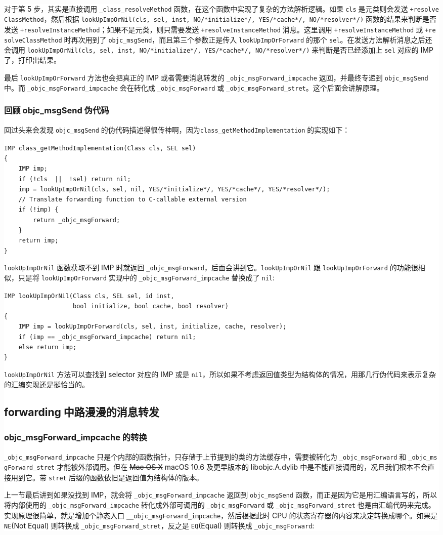 对于第 5 步，其实是直接调用 `_class_resolveMethod` 函数，在这个函数中实现了复杂的方法解析逻辑。如果 `cls` 是元类则会发送  `+resolveClassMethod`，然后根据 `lookUpImpOrNil(cls, sel, inst, NO/*initialize*/, YES/*cache*/, NO/*resolver*/)` 函数的结果来判断是否发送 `+resolveInstanceMethod`；如果不是元类，则只需要发送 `+resolveInstanceMethod` 消息。这里调用 `+resolveInstanceMethod` 或 `+resolveClassMethod` 时再次用到了 `objc_msgSend`，而且第三个参数正是传入 `lookUpImpOrForward` 的那个 `sel`。在发送方法解析消息之后还会调用 `lookUpImpOrNil(cls, sel, inst, NO/*initialize*/, YES/*cache*/, NO/*resolver*/)` 来判断是否已经添加上 `sel` 对应的 IMP 了，打印出结果。

最后 `lookUpImpOrForward` 方法也会把真正的 IMP 或者需要消息转发的 `_objc_msgForward_impcache` 返回，并最终专递到 `objc_msgSend` 中。而 `_objc_msgForward_impcache` 会在转化成 `_objc_msgForward` 或 `_objc_msgForward_stret`。这个后面会讲解原理。

### 回顾 objc_msgSend 伪代码

回过头来会发现 `objc_msgSend` 的伪代码描述得很传神啊，因为`class_getMethodImplementation` 的实现如下：

```
IMP class_getMethodImplementation(Class cls, SEL sel)
{
    IMP imp;
    if (!cls  ||  !sel) return nil;
    imp = lookUpImpOrNil(cls, sel, nil, YES/*initialize*/, YES/*cache*/, YES/*resolver*/);
    // Translate forwarding function to C-callable external version
    if (!imp) {
        return _objc_msgForward;
    }
    return imp;
}
```

`lookUpImpOrNil` 函数获取不到 IMP 时就返回 `_objc_msgForward`，后面会讲到它。`lookUpImpOrNil` 跟 `lookUpImpOrForward` 的功能很相似，只是将 `lookUpImpOrForward` 实现中的 `_objc_msgForward_impcache` 替换成了 `nil`:

```
IMP lookUpImpOrNil(Class cls, SEL sel, id inst, 
                   bool initialize, bool cache, bool resolver)
{
    IMP imp = lookUpImpOrForward(cls, sel, inst, initialize, cache, resolver);
    if (imp == _objc_msgForward_impcache) return nil;
    else return imp;
}
```

`lookUpImpOrNil` 方法可以查找到 selector 对应的 IMP 或是 `nil`，所以如果不考虑返回值类型为结构体的情况，用那几行伪代码来表示复杂的汇编实现还是挺恰当的。

## __forwarding__ 中路漫漫的消息转发

### objc_msgForward_impcache 的转换

`_objc_msgForward_impcache` 只是个内部的函数指针，只存储于上节提到的类的方法缓存中，需要被转化为 `_objc_msgForward` 和 `_objc_msgForward_stret` 才能被外部调用。但在 ~~Mac OS X~~ macOS 10.6 及更早版本的 libobjc.A.dylib 中是不能直接调用的，况且我们根本不会直接用到它。带 `stret` 后缀的函数依旧是返回值为结构体的版本。

上一节最后讲到如果没找到 IMP，就会将 `_objc_msgForward_impcache` 返回到 `objc_msgSend` 函数，而正是因为它是用汇编语言写的，所以将内部使用的 `_objc_msgForward_impcache` 转化成外部可调用的 `_objc_msgForward` 或 `_objc_msgForward_stret` 也是由汇编代码来完成。实现原理很简单，就是增加个静态入口 `__objc_msgForward_impcache`，然后根据此时 CPU 的状态寄存器的内容来决定转换成哪个。如果是 `NE`(Not Equal) 则转换成 `_objc_msgForward_stret`，反之是 `EQ`(Equal) 则转换成 `_objc_msgForward`:
